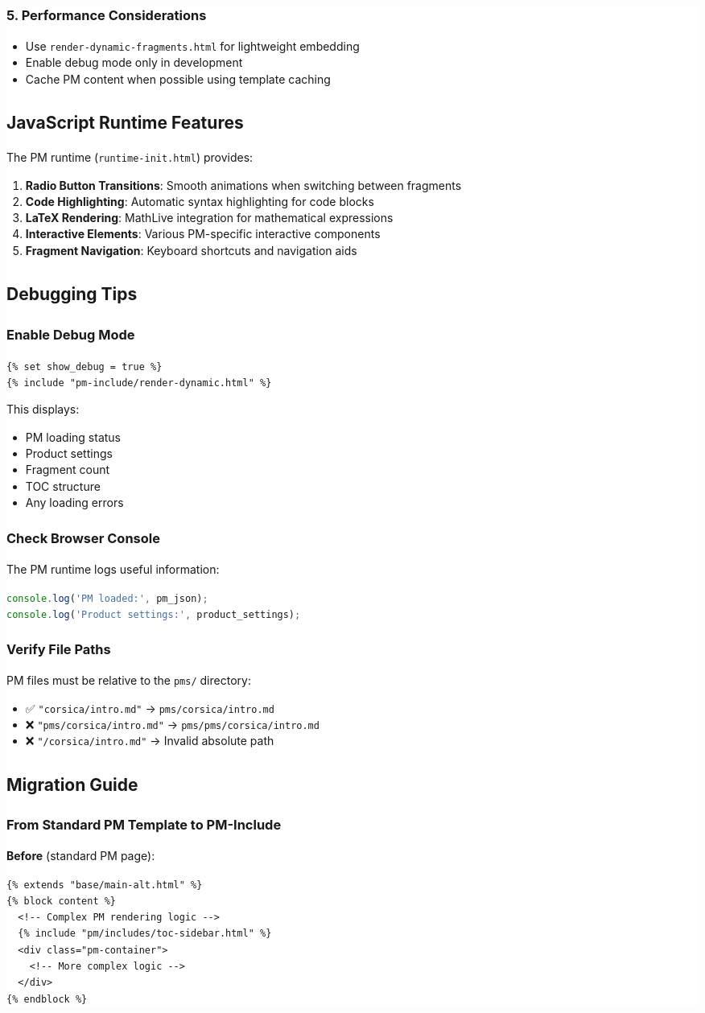 ### 5. Performance Considerations

- Use `render-dynamic-fragments.html` for lightweight embedding
- Enable debug mode only in development
- Cache PM content when possible using template caching

## JavaScript Runtime Features

The PM runtime (`runtime-init.html`) provides:

1. **Radio Button Transitions**: Smooth animations when switching between fragments
2. **Code Highlighting**: Automatic syntax highlighting for code blocks
3. **LaTeX Rendering**: MathLive integration for mathematical expressions
4. **Interactive Elements**: Various PM-specific interactive components
5. **Fragment Navigation**: Keyboard shortcuts and navigation aids

## Debugging Tips

### Enable Debug Mode

```jinja
{% set show_debug = true %}
{% include "pm-include/render-dynamic.html" %}
```

This displays:
- PM loading status
- Product settings
- Fragment count
- TOC structure
- Any loading errors

### Check Browser Console

The PM runtime logs useful information:
```javascript
console.log('PM loaded:', pm_json);
console.log('Product settings:', product_settings);
```

### Verify File Paths

PM files must be relative to the `pms/` directory:
- ✅ `"corsica/intro.md"` → `pms/corsica/intro.md`
- ❌ `"pms/corsica/intro.md"` → `pms/pms/corsica/intro.md`
- ❌ `"/corsica/intro.md"` → Invalid absolute path

## Migration Guide

### From Standard PM Template to PM-Include

**Before** (standard PM page):
```jinja
{% extends "base/main-alt.html" %}
{% block content %}
  <!-- Complex PM rendering logic -->
  {% include "pm/includes/toc-sidebar.html" %}
  <div class="pm-container">
    <!-- More complex logic -->
  </div>
{% endblock %}
```
